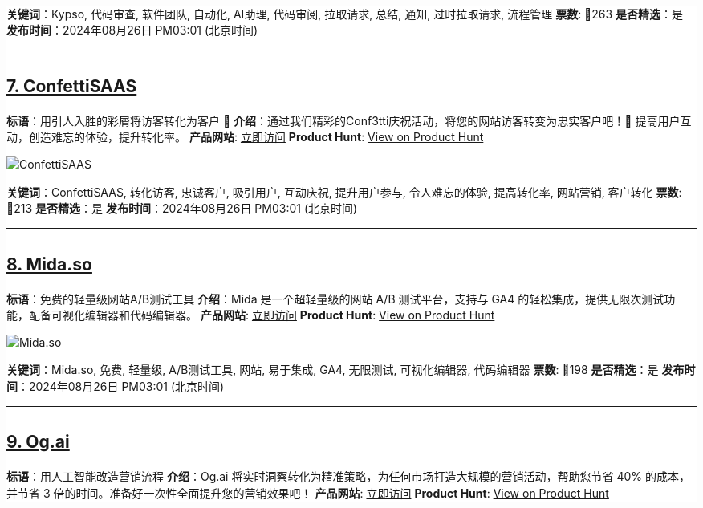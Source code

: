 **关键词**：Kypso, 代码审查, 软件团队, 自动化, AI助理, 代码审阅, 拉取请求, 总结, 通知, 过时拉取请求, 流程管理
**票数**: 🔺263
**是否精选**：是
**发布时间**：2024年08月26日 PM03:01 (北京时间)

---

## [7. ConfettiSAAS](https://www.producthunt.com/posts/confettisaas?utm_campaign=producthunt-api&utm_medium=api-v2&utm_source=Application%3A+decohack+%28ID%3A+131684%29)

**标语**：用引人入胜的彩屑将访客转化为客户 🎉
**介绍**：通过我们精彩的Conf3tti庆祝活动，将您的网站访客转变为忠实客户吧！🎉 提高用户互动，创造难忘的体验，提升转化率。
**产品网站**: [立即访问](https://www.producthunt.com/r/LIYZ5KNFVGPIJM?utm_campaign=producthunt-api&utm_medium=api-v2&utm_source=Application%3A+decohack+%28ID%3A+131684%29)
**Product Hunt**: [View on Product Hunt](https://www.producthunt.com/posts/confettisaas?utm_campaign=producthunt-api&utm_medium=api-v2&utm_source=Application%3A+decohack+%28ID%3A+131684%29)

![ConfettiSAAS](https://ph-files.imgix.net/5699906c-35a1-4c14-90f7-fd1bf16771ff.png?auto=format&fit=crop&frame=1&h=512&w=1024)

**关键词**：ConfettiSAAS, 转化访客, 忠诚客户, 吸引用户, 互动庆祝, 提升用户参与, 令人难忘的体验, 提高转化率, 网站营销, 客户转化
**票数**: 🔺213
**是否精选**：是
**发布时间**：2024年08月26日 PM03:01 (北京时间)

---

## [8. Mida.so](https://www.producthunt.com/posts/mida-so?utm_campaign=producthunt-api&utm_medium=api-v2&utm_source=Application%3A+decohack+%28ID%3A+131684%29)

**标语**：免费的轻量级网站A/B测试工具
**介绍**：Mida 是一个超轻量级的网站 A/B 测试平台，支持与 GA4 的轻松集成，提供无限次测试功能，配备可视化编辑器和代码编辑器。
**产品网站**: [立即访问](https://www.producthunt.com/r/BPSEYJQJW3XAAP?utm_campaign=producthunt-api&utm_medium=api-v2&utm_source=Application%3A+decohack+%28ID%3A+131684%29)
**Product Hunt**: [View on Product Hunt](https://www.producthunt.com/posts/mida-so?utm_campaign=producthunt-api&utm_medium=api-v2&utm_source=Application%3A+decohack+%28ID%3A+131684%29)

![Mida.so](https://ph-files.imgix.net/564ce0d1-0f7d-45e8-86b3-8a494b6f967f.png?auto=format&fit=crop&frame=1&h=512&w=1024)

**关键词**：Mida.so, 免费, 轻量级, A/B测试工具, 网站, 易于集成, GA4, 无限测试, 可视化编辑器, 代码编辑器
**票数**: 🔺198
**是否精选**：是
**发布时间**：2024年08月26日 PM03:01 (北京时间)

---

## [9. Og.ai](https://www.producthunt.com/posts/og-ai?utm_campaign=producthunt-api&utm_medium=api-v2&utm_source=Application%3A+decohack+%28ID%3A+131684%29)

**标语**：用人工智能改造营销流程
**介绍**：Og.ai 将实时洞察转化为精准策略，为任何市场打造大规模的营销活动，帮助您节省 40% 的成本，并节省 3 倍的时间。准备好一次性全面提升您的营销效果吧！
**产品网站**: [立即访问](https://www.producthunt.com/r/2FJBGZTD2SPVFX?utm_campaign=producthunt-api&utm_medium=api-v2&utm_source=Application%3A+decohack+%28ID%3A+131684%29)
**Product Hunt**: [View on Product Hunt](https://www.producthunt.com/posts/og-ai?utm_campaign=producthunt-api&utm_medium=api-v2&utm_source=Application%3A+decohack+%28ID%3A+131684%29)
